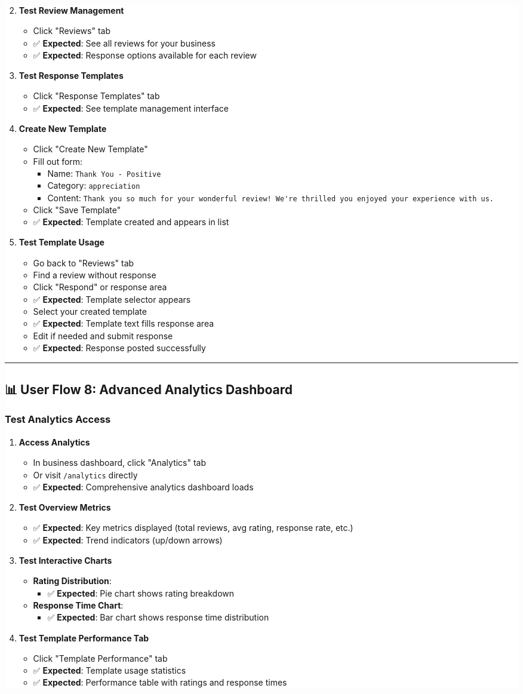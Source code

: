 2. **Test Review Management**
   - Click "Reviews" tab
   - ✅ **Expected**: See all reviews for your business
   - ✅ **Expected**: Response options available for each review

3. **Test Response Templates**
   - Click "Response Templates" tab
   - ✅ **Expected**: See template management interface

4. **Create New Template**
   - Click "Create New Template"
   - Fill out form:
     - Name: `Thank You - Positive`
     - Category: `appreciation`
     - Content: `Thank you so much for your wonderful review! We're thrilled you enjoyed your experience with us.`
   - Click "Save Template"
   - ✅ **Expected**: Template created and appears in list

5. **Test Template Usage**
   - Go back to "Reviews" tab
   - Find a review without response
   - Click "Respond" or response area
   - ✅ **Expected**: Template selector appears
   - Select your created template
   - ✅ **Expected**: Template text fills response area
   - Edit if needed and submit response
   - ✅ **Expected**: Response posted successfully

---

## 📊 **User Flow 8: Advanced Analytics Dashboard**

### Test Analytics Access
1. **Access Analytics**
   - In business dashboard, click "Analytics" tab
   - Or visit `/analytics` directly
   - ✅ **Expected**: Comprehensive analytics dashboard loads

2. **Test Overview Metrics**
   - ✅ **Expected**: Key metrics displayed (total reviews, avg rating, response rate, etc.)
   - ✅ **Expected**: Trend indicators (up/down arrows)

3. **Test Interactive Charts**
   - **Rating Distribution**: 
     - ✅ **Expected**: Pie chart shows rating breakdown
   - **Response Time Chart**:
     - ✅ **Expected**: Bar chart shows response time distribution

4. **Test Template Performance Tab**
   - Click "Template Performance" tab
   - ✅ **Expected**: Template usage statistics
   - ✅ **Expected**: Performance table with ratings and response times
